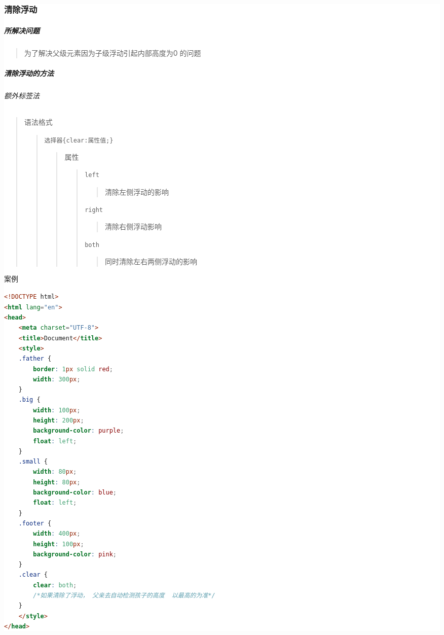

### 清除浮动

##### 所解决问题

> 为了解决父级元素因为子级浮动引起内部高度为0 的问题

##### 清除浮动的方法

###### 额外标签法

> 语法格式
>
> > `选择器{clear:属性值;}`
> >
> > > 属性
> > >
> > > > `left`
> > > >
> > > > > 清除左侧浮动的影响
> > > >
> > > > `right`
> > > >
> > > > > 清除右侧浮动影响
> > > >
> > > > `both`
> > > >
> > > > > 同时清除左右两侧浮动的影响

案例

```html
<!DOCTYPE html>
<html lang="en">
<head>
	<meta charset="UTF-8">
	<title>Document</title>
	<style>
	.father {
		border: 1px solid red;
		width: 300px;
	}
	.big {
		width: 100px;
		height: 200px;
		background-color: purple;
		float: left;
	}
	.small {
		width: 80px;
		height: 80px;
		background-color: blue;
		float: left;
	}
	.footer {
		width: 400px;
		height: 100px;
		background-color: pink;
	}
	.clear {
		clear: both;
		/*如果清除了浮动， 父亲去自动检测孩子的高度  以最高的为准*/
	}
	</style>
</head>
```